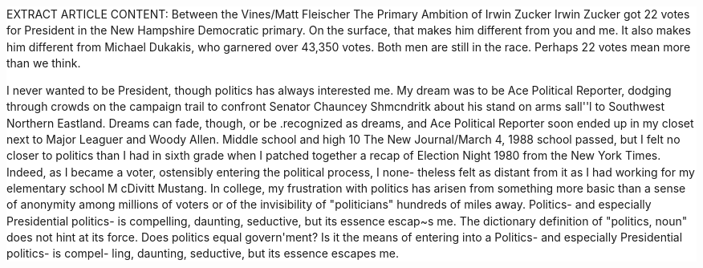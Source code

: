 EXTRACT ARTICLE CONTENT:
Between the Vines/Matt Fleischer 
The Primary Ambition of 
Irwin Zucker 
Irwin Zucker got 22 votes for President 
in the New Hampshire Democratic 
primary. On the surface, that makes 
him different from you and me. It also 
makes him different from Michael 
Dukakis, who garnered over 43,350 
votes. Both men are still in the race. 
Perhaps 22 votes mean more than we 
think. 

I never wanted to be President, 
though politics has always interested 
me. My dream was to be Ace Political 
Reporter, dodging through crowds on 
the campaign trail to confront Senator 
Chauncey Shmcndritk about his stand 
on arms sall''l to Southwest Northern 
Eastland. Dreams can fade, though, or 
be .recognized as dreams, and Ace 
Political Reporter soon ended up in my 
closet next to Major Leaguer and 
Woody Allen. Middle school and high 
10 The New Journal/March 4, 1988 
school passed, but I felt no closer to 
politics than I had in sixth grade when 
I patched together a recap of Election 
Night 1980 from the New York Times. 
Indeed, as I became a voter, ostensibly 
entering the political process, I none-
theless felt as distant from it as I had 
working for my elementary school 
M cDivitt Mustang. 
In college, 
my frustration with 
politics has arisen from something 
more basic than a sense of anonymity 
among millions of voters or of the 
invisibility of "politicians" hundreds of 
miles away. Politics- and especially 
Presidential politics- is compelling, 
daunting, seductive, but its essence 
escap~s me. The dictionary definition 
of "politics, noun" does not hint at its 
force. Does politics equal govern'ment? 
Is it the means of entering into a
Politics- and 
especially Presidential 
politics- is compel-
ling, daunting, 
seductive, but its 
essence escapes me. 
